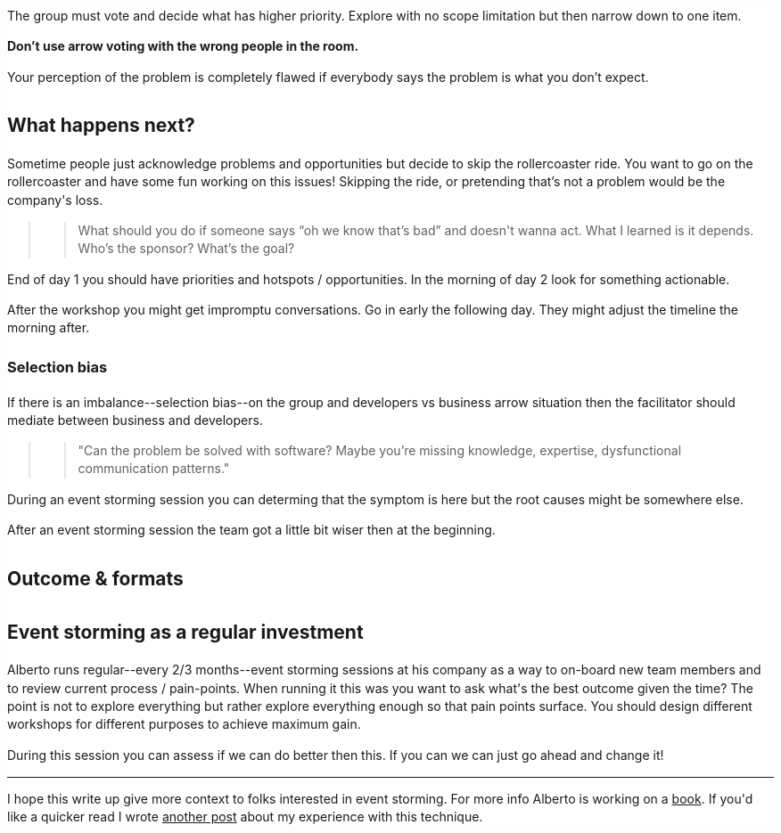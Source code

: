 The group must vote and decide what has higher priority. Explore with no scope limitation but then narrow down to one item.

**Don’t use arrow voting with the wrong people in the room.**

Your perception of the problem is completely flawed if everybody says the problem is what you don’t expect. 

## What happens next?

Sometime people just acknowledge problems and opportunities but decide to skip the rollercoaster ride. You want to go on the rollercoaster and have some fun working on this issues! Skipping the ride, or pretending that’s not a problem would be the company's loss. 

>> What should you do if someone says “oh we know that’s bad” and doesn't wanna act. What I learned is it depends. Who’s the sponsor? What’s the goal?

End of day 1 you should have priorities and hotspots / opportunities. In the morning of day 2 look for something actionable.

After the workshop you might get impromptu conversations. Go in early the following day. They might adjust the timeline the morning after. 

### Selection bias

If there is an imbalance--selection bias--on the group and developers vs business arrow situation then the facilitator should mediate between business and developers.

>> "Can the problem be solved with software? Maybe you’re missing knowledge, expertise, dysfunctional communication patterns."

During an event storming session you can determing that the symptom is here but the root causes might be somewhere else. 

After an event storming session the team got a little bit wiser then at the beginning.

## Outcome & formats

## Event storming as a regular investment

Alberto runs regular--every 2/3 months--event storming sessions at his company as a way to on-board new team members and to review current process / pain-points. When running it this was you want to ask what's the best outcome given the time? The point is not to explore everything but rather explore everything enough so that pain points surface. You should design different workshops for different purposes to achieve maximum gain.

During this session you can assess if we can do better then this. If you can we can just go ahead and change it!

---

I hope this write up give more context to folks interested in event storming. For more info Alberto is working on a [book](https://leanpub.com/introducing_eventstorming). If you'd like a quicker read I wrote [another post](https://teotti.com/event-storming-one-year-later) about my experience with this technique.